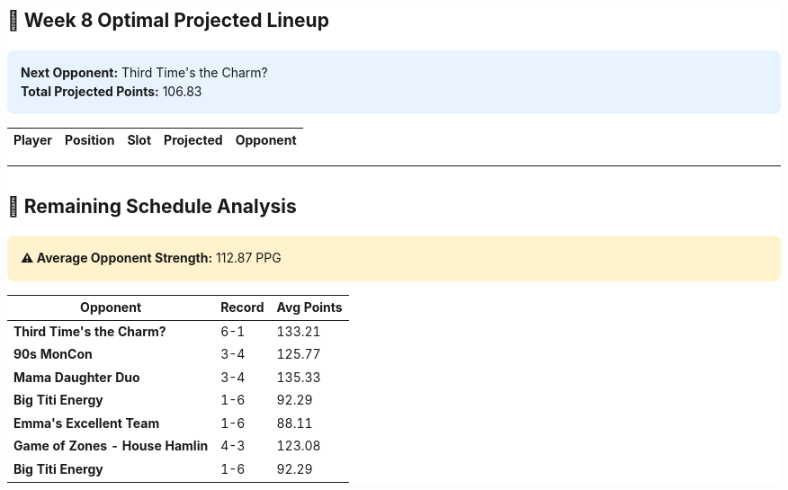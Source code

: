 ## 🔮 Week 8 Optimal Projected Lineup

<div style='padding: 15px; background-color: #e7f3ff; border-radius: 8px; margin-bottom: 15px;'>
<strong>Next Opponent:</strong> Third Time's the Charm?<br>
<strong>Total Projected Points:</strong> 106.83<br>
</div>

<table
data-click-to-select="true"
data-search="false"
data-toggle="table"
data-url="{{ "/assets/json/team_rosters/Week_8_2025_ARV_projected.json"}}">
<thead>
<tr>
<th data-field="player_name" data-halign="left" data-align="left" data-sortable="true">Player</th>
<th data-field="pos" data-halign="center" data-align="center" data-sortable="true">Position</th>
<th data-field="slot" data-halign="center" data-align="center" data-sortable="true">Slot</th>
<th data-field="projected" data-halign="center" data-align="center" data-sortable="true">Projected</th>
<th data-field="opponent" data-halign="center" data-align="center" data-sortable="false">Opponent</th>
</tr>
</thead>
</table>

---

## 📅 Remaining Schedule Analysis

<div style='padding: 15px; background-color: #fff3cd; border-radius: 8px; margin-bottom: 15px;'>
<strong>⚠️ Average Opponent Strength:</strong> 112.87 PPG
</div>

<table class='table table-sm table-hover'>
<thead><tr>
<th>Opponent</th><th>Record</th><th>Avg Points</th>
</tr></thead>
<tbody>
<tr><td><strong>Third Time's the Charm?</strong></td><td>6-1</td><td>133.21</td></tr>
<tr><td><strong>90s MonCon</strong></td><td>3-4</td><td>125.77</td></tr>
<tr><td><strong>Mama Daughter Duo</strong></td><td>3-4</td><td>135.33</td></tr>
<tr><td><strong>Big Titi Energy</strong></td><td>1-6</td><td>92.29</td></tr>
<tr><td><strong>Emma's Excellent Team</strong></td><td>1-6</td><td>88.11</td></tr>
<tr><td><strong>Game of Zones - House Hamlin</strong></td><td>4-3</td><td>123.08</td></tr>
<tr><td><strong>Big Titi Energy</strong></td><td>1-6</td><td>92.29</td></tr>
</tbody></table>
